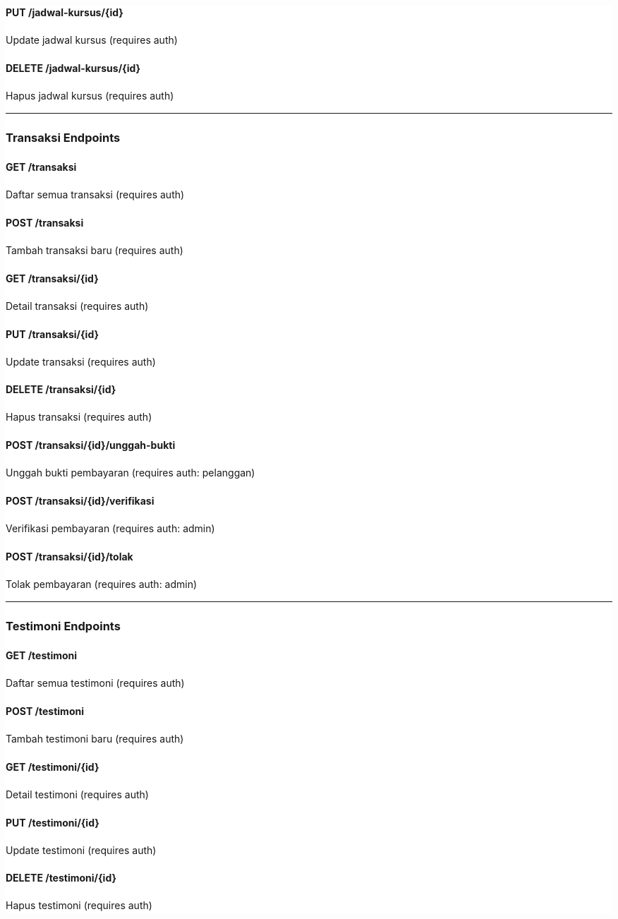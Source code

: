 #### PUT /jadwal-kursus/{id}
Update jadwal kursus (requires auth)

#### DELETE /jadwal-kursus/{id}
Hapus jadwal kursus (requires auth)

---

### Transaksi Endpoints

#### GET /transaksi
Daftar semua transaksi (requires auth)

#### POST /transaksi
Tambah transaksi baru (requires auth)

#### GET /transaksi/{id}
Detail transaksi (requires auth)

#### PUT /transaksi/{id}
Update transaksi (requires auth)

#### DELETE /transaksi/{id}
Hapus transaksi (requires auth)

#### POST /transaksi/{id}/unggah-bukti
Unggah bukti pembayaran (requires auth: pelanggan)

#### POST /transaksi/{id}/verifikasi
Verifikasi pembayaran (requires auth: admin)

#### POST /transaksi/{id}/tolak
Tolak pembayaran (requires auth: admin)

---

### Testimoni Endpoints

#### GET /testimoni
Daftar semua testimoni (requires auth)

#### POST /testimoni
Tambah testimoni baru (requires auth)

#### GET /testimoni/{id}
Detail testimoni (requires auth)

#### PUT /testimoni/{id}
Update testimoni (requires auth)

#### DELETE /testimoni/{id}
Hapus testimoni (requires auth)
